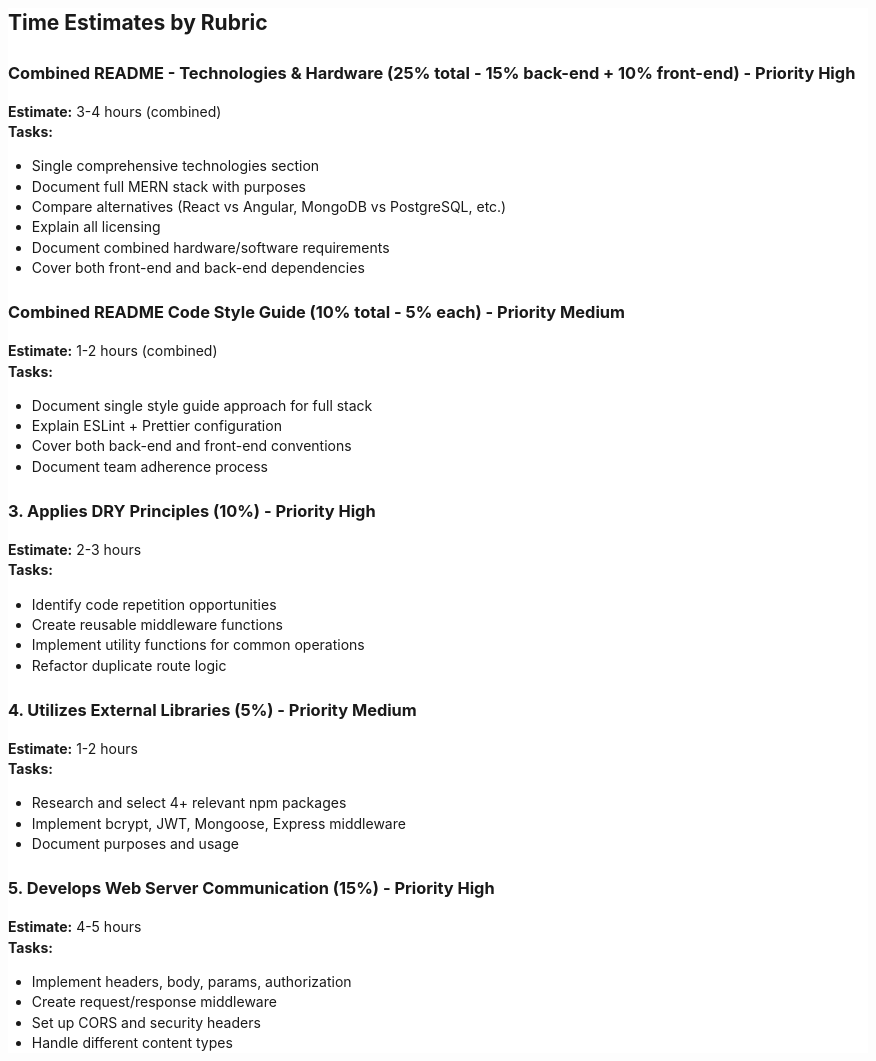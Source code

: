 
## Time Estimates by Rubric

### Combined README - Technologies & Hardware (25% total - 15% back-end + 10% front-end) - Priority High

**Estimate:** 3-4 hours (combined)  
**Tasks:**

- Single comprehensive technologies section
- Document full MERN stack with purposes
- Compare alternatives (React vs Angular, MongoDB vs PostgreSQL, etc.)
- Explain all licensing
- Document combined hardware/software requirements
- Cover both front-end and back-end dependencies

### Combined README Code Style Guide (10% total - 5% each) - Priority Medium

**Estimate:** 1-2 hours (combined)  
**Tasks:**

- Document single style guide approach for full stack
- Explain ESLint + Prettier configuration
- Cover both back-end and front-end conventions
- Document team adherence process

### 3. Applies DRY Principles (10%) - Priority High

**Estimate:** 2-3 hours  
**Tasks:**

- Identify code repetition opportunities
- Create reusable middleware functions
- Implement utility functions for common operations
- Refactor duplicate route logic

### 4. Utilizes External Libraries (5%) - Priority Medium

**Estimate:** 1-2 hours  
**Tasks:**

- Research and select 4+ relevant npm packages
- Implement bcrypt, JWT, Mongoose, Express middleware
- Document purposes and usage

### 5. Develops Web Server Communication (15%) - Priority High

**Estimate:** 4-5 hours  
**Tasks:**

- Implement headers, body, params, authorization
- Create request/response middleware
- Set up CORS and security headers
- Handle different content types
